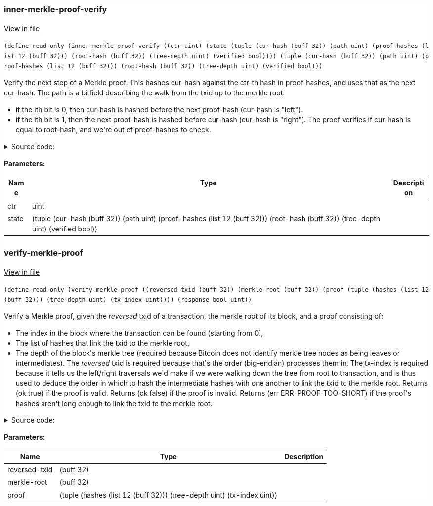 ### inner-merkle-proof-verify

[View in file](../contracts/test/clarity-bitcoin.clar#L671)

`(define-read-only (inner-merkle-proof-verify ((ctr uint) (state (tuple (cur-hash (buff 32)) (path uint) (proof-hashes (list 12 (buff 32))) (root-hash (buff 32)) (tree-depth uint) (verified bool)))) (tuple (cur-hash (buff 32)) (path uint) (proof-hashes (list 12 (buff 32))) (root-hash (buff 32)) (tree-depth uint) (verified bool)))`

Verify the next step of a Merkle proof.
This hashes cur-hash against the ctr-th hash in proof-hashes, and uses that as the next cur-hash.
The path is a bitfield describing the walk from the txid up to the merkle root:
* if the ith bit is 0, then cur-hash is hashed before the next proof-hash (cur-hash is "left").
* if the ith bit is 1, then the next proof-hash is hashed before cur-hash (cur-hash is "right").
The proof verifies if cur-hash is equal to root-hash, and we're out of proof-hashes to check.

<details><summary>Source code:</summary></details>


**Parameters:**

| Name | Type | Description |
| --- | --- | --- |
| ctr | uint |  |
| state | (tuple (cur-hash (buff 32)) (path uint) (proof-hashes (list 12 (buff 32))) (root-hash (buff 32)) (tree-depth uint) (verified bool)) |  |

### verify-merkle-proof

[View in file](../contracts/test/clarity-bitcoin.clar#L717)

`(define-read-only (verify-merkle-proof ((reversed-txid (buff 32)) (merkle-root (buff 32)) (proof (tuple (hashes (list 12 (buff 32))) (tree-depth uint) (tx-index uint)))) (response bool uint))`

Verify a Merkle proof, given the _reversed_ txid of a transaction, the merkle root of its block, and a proof consisting of:
* The index in the block where the transaction can be found (starting from 0),
* The list of hashes that link the txid to the merkle root,
* The depth of the block's merkle tree (required because Bitcoin does not identify merkle tree nodes as being leaves or intermediates).
The _reversed_ txid is required because that's the order (big-endian) processes them in.
The tx-index is required because it tells us the left/right traversals we'd make if we were walking down the tree from root to transaction, 
and is thus used to deduce the order in which to hash the intermediate hashes with one another to link the txid to the merkle root.
Returns (ok true) if the proof is valid.
Returns (ok false) if the proof is invalid.
Returns (err ERR-PROOF-TOO-SHORT) if the proof's hashes aren't long enough to link the txid to the merkle root.

<details><summary>Source code:</summary></details>


**Parameters:**

| Name | Type | Description |
| --- | --- | --- |
| reversed-txid | (buff 32) |  |
| merkle-root | (buff 32) |  |
| proof | (tuple (hashes (list 12 (buff 32))) (tree-depth uint) (tx-index uint)) |  |
